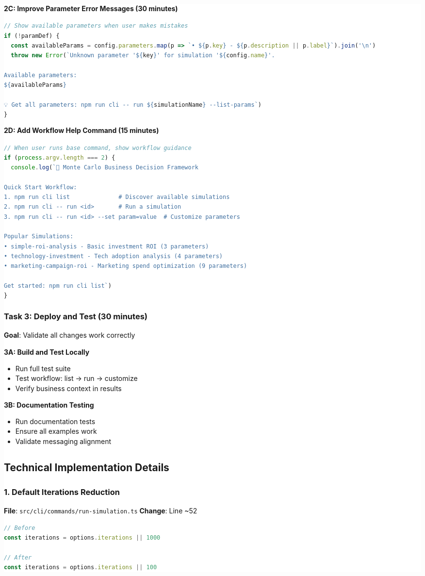 **2C: Improve Parameter Error Messages (30 minutes)**
```typescript
// Show available parameters when user makes mistakes
if (!paramDef) {
  const availableParams = config.parameters.map(p => `• ${p.key} - ${p.description || p.label}`).join('\n')
  throw new Error(`Unknown parameter '${key}' for simulation '${config.name}'.
  
Available parameters:
${availableParams}

💡 Get all parameters: npm run cli -- run ${simulationName} --list-params`)
}
```

**2D: Add Workflow Help Command (15 minutes)**
```typescript
// When user runs base command, show workflow guidance
if (process.argv.length === 2) {
  console.log(`🎯 Monte Carlo Business Decision Framework
  
Quick Start Workflow:
1. npm run cli list              # Discover available simulations  
2. npm run cli -- run <id>       # Run a simulation
3. npm run cli -- run <id> --set param=value  # Customize parameters

Popular Simulations:
• simple-roi-analysis - Basic investment ROI (3 parameters)
• technology-investment - Tech adoption analysis (4 parameters)
• marketing-campaign-roi - Marketing spend optimization (9 parameters)

Get started: npm run cli list`)
}
```

### Task 3: Deploy and Test (30 minutes)
**Goal**: Validate all changes work correctly

**3A: Build and Test Locally**
- Run full test suite
- Test workflow: list → run → customize
- Verify business context in results

**3B: Documentation Testing**
- Run documentation tests
- Ensure all examples work
- Validate messaging alignment

## Technical Implementation Details

### 1. Default Iterations Reduction

**File**: `src/cli/commands/run-simulation.ts`
**Change**: Line ~52
```typescript
// Before
const iterations = options.iterations || 1000

// After  
const iterations = options.iterations || 100
```
